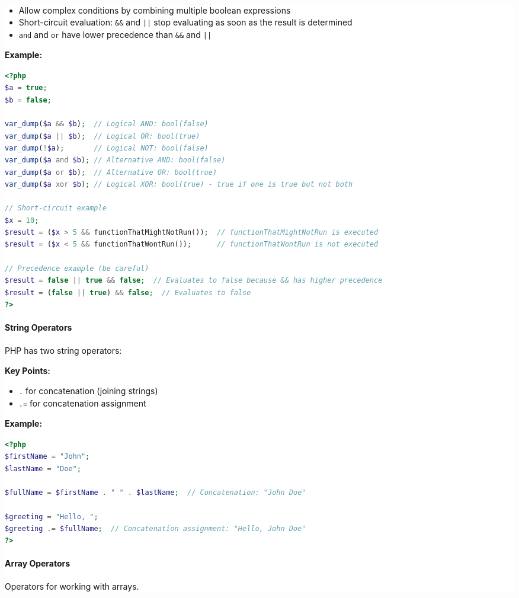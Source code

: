 - Allow complex conditions by combining multiple boolean expressions
- Short-circuit evaluation: `&&` and `||` stop evaluating as soon as the result is determined
- `and` and `or` have lower precedence than `&&` and `||`

**Example:**

```php
<?php
$a = true;
$b = false;

var_dump($a && $b);  // Logical AND: bool(false)
var_dump($a || $b);  // Logical OR: bool(true)
var_dump(!$a);       // Logical NOT: bool(false)
var_dump($a and $b); // Alternative AND: bool(false)
var_dump($a or $b);  // Alternative OR: bool(true)
var_dump($a xor $b); // Logical XOR: bool(true) - true if one is true but not both

// Short-circuit example
$x = 10;
$result = ($x > 5 && functionThatMightNotRun());  // functionThatMightNotRun is executed
$result = ($x < 5 && functionThatWontRun());      // functionThatWontRun is not executed

// Precedence example (be careful)
$result = false || true && false;  // Evaluates to false because && has higher precedence
$result = (false || true) && false;  // Evaluates to false
?>
```

#### String Operators

PHP has two string operators:

**Key Points:**

- `.` for concatenation (joining strings)
- `.=` for concatenation assignment

**Example:**

```php
<?php
$firstName = "John";
$lastName = "Doe";

$fullName = $firstName . " " . $lastName;  // Concatenation: "John Doe"

$greeting = "Hello, ";
$greeting .= $fullName;  // Concatenation assignment: "Hello, John Doe"
?>
```

#### Array Operators

Operators for working with arrays.
